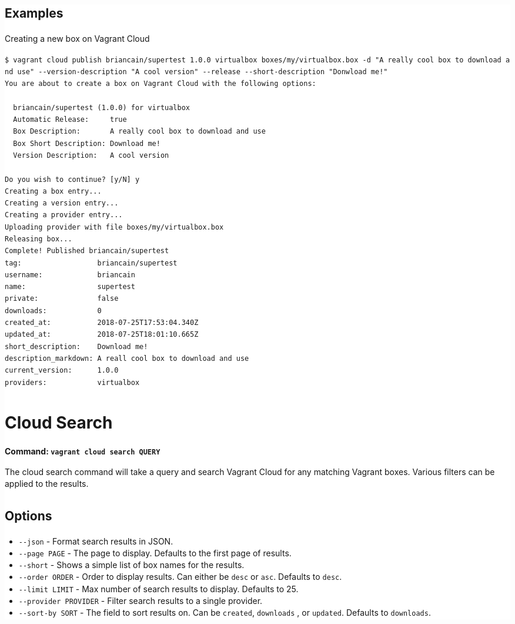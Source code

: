 ## Examples

Creating a new box on Vagrant Cloud

```text
$ vagrant cloud publish briancain/supertest 1.0.0 virtualbox boxes/my/virtualbox.box -d "A really cool box to download and use" --version-description "A cool version" --release --short-description "Donwload me!"
You are about to create a box on Vagrant Cloud with the following options:

  briancain/supertest (1.0.0) for virtualbox
  Automatic Release:     true
  Box Description:       A really cool box to download and use
  Box Short Description: Download me!
  Version Description:   A cool version

Do you wish to continue? [y/N] y
Creating a box entry...
Creating a version entry...
Creating a provider entry...
Uploading provider with file boxes/my/virtualbox.box
Releasing box...
Complete! Published briancain/supertest
tag:                  briancain/supertest
username:             briancain
name:                 supertest
private:              false
downloads:            0
created_at:           2018-07-25T17:53:04.340Z
updated_at:           2018-07-25T18:01:10.665Z
short_description:    Download me!
description_markdown: A reall cool box to download and use
current_version:      1.0.0
providers:            virtualbox
```

# Cloud Search

**Command: `vagrant cloud search QUERY`**

The cloud search command will take a query and search Vagrant Cloud for any matching
Vagrant boxes. Various filters can be applied to the results.

## Options

* `--json` - Format search results in JSON.
* `--page PAGE` - The page to display. Defaults to the first page of results.
* `--short` - Shows a simple list of box names for the results.
* `--order ORDER` - Order to display results. Can either be `desc` or `asc`.
Defaults to `desc`.
* `--limit LIMIT` - Max number of search results to display. Defaults to 25.
* `--provider PROVIDER` - Filter search results to a single provider.
* `--sort-by SORT` - The field to sort results on. Can be `created`, `downloads`
, or `updated`. Defaults to `downloads`.
